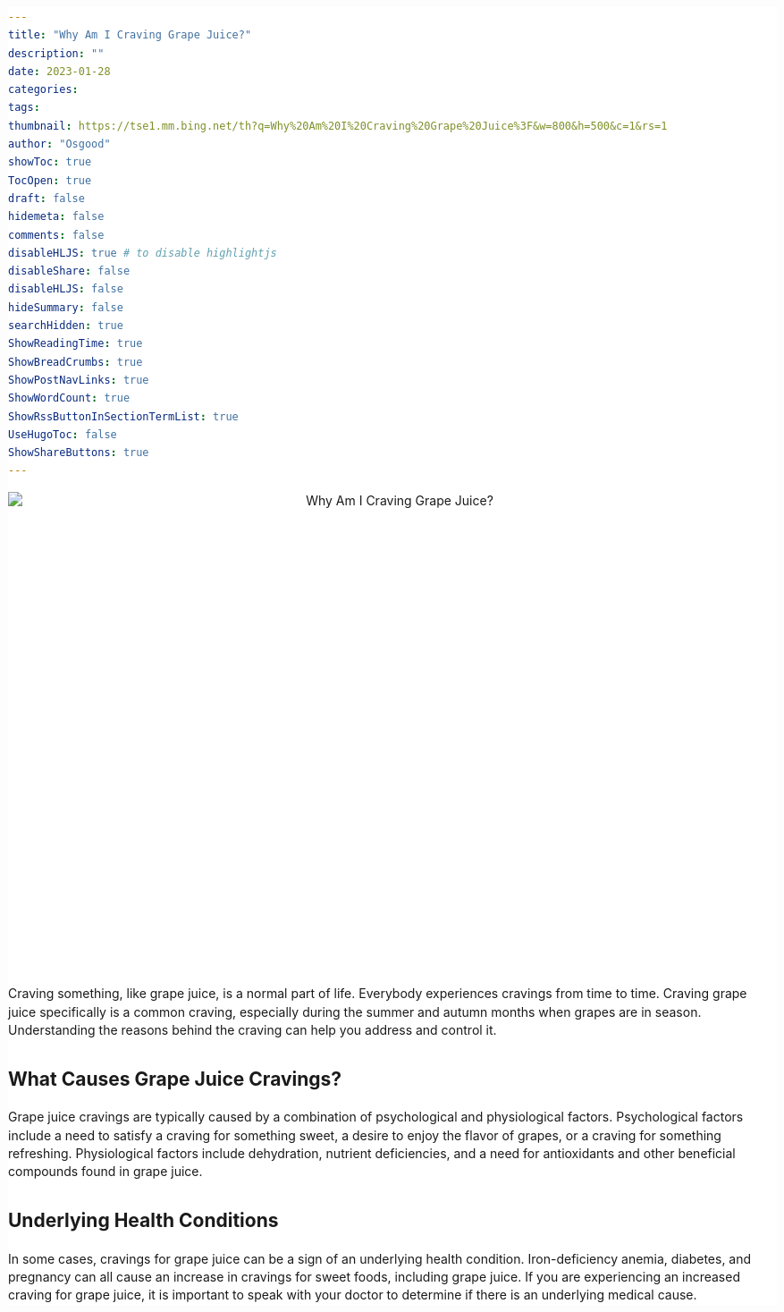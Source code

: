 ```yaml
---
title: "Why Am I Craving Grape Juice?"
description: ""
date: 2023-01-28
categories: 
tags: 
thumbnail: https://tse1.mm.bing.net/th?q=Why%20Am%20I%20Craving%20Grape%20Juice%3F&w=800&h=500&c=1&rs=1
author: "Osgood"
showToc: true
TocOpen: true
draft: false
hidemeta: false
comments: false
disableHLJS: true # to disable highlightjs
disableShare: false
disableHLJS: false
hideSummary: false
searchHidden: true
ShowReadingTime: true
ShowBreadCrumbs: true
ShowPostNavLinks: true
ShowWordCount: true
ShowRssButtonInSectionTermList: true
UseHugoToc: false
ShowShareButtons: true
---
```


<center>
	<img src="https://tse1.mm.bing.net/th?q=Why%20Am%20I%20Craving%20Grape%20Juice%3F&w=800&h=500&c=1&rs=1" alt="Why Am I Craving Grape Juice?" width="800" height="500" style="display: block; width: 100%; height: auto">
</center>

<p>Craving something, like grape juice, is a normal part of life. Everybody experiences cravings from time to time. Craving grape juice specifically is a common craving, especially during the summer and autumn months when grapes are in season. Understanding the reasons behind the craving can help you address and control it.</p>

<h2>What Causes Grape Juice Cravings?</h2>

<p>Grape juice cravings are typically caused by a combination of psychological and physiological factors. Psychological factors include a need to satisfy a craving for something sweet, a desire to enjoy the flavor of grapes, or a craving for something refreshing. Physiological factors include dehydration, nutrient deficiencies, and a need for antioxidants and other beneficial compounds found in grape juice.</p>

<h2>Underlying Health Conditions</h2>

<p>In some cases, cravings for grape juice can be a sign of an underlying health condition. Iron-deficiency anemia, diabetes, and pregnancy can all cause an increase in cravings for sweet foods, including grape juice. If you are experiencing an increased craving for grape juice, it is important to speak with your doctor to determine if there is an underlying medical cause.</p>
